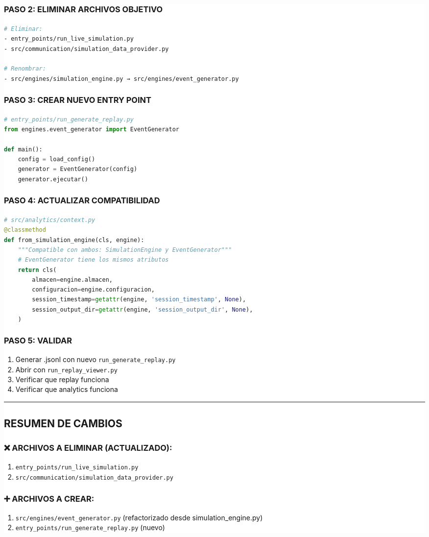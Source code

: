 ### PASO 2: ELIMINAR ARCHIVOS OBJETIVO
```bash
# Eliminar:
- entry_points/run_live_simulation.py
- src/communication/simulation_data_provider.py

# Renombrar:
- src/engines/simulation_engine.py → src/engines/event_generator.py
```

### PASO 3: CREAR NUEVO ENTRY POINT
```python
# entry_points/run_generate_replay.py
from engines.event_generator import EventGenerator

def main():
    config = load_config()
    generator = EventGenerator(config)
    generator.ejecutar()
```

### PASO 4: ACTUALIZAR COMPATIBILIDAD
```python
# src/analytics/context.py
@classmethod
def from_simulation_engine(cls, engine):
    """Compatible con ambos: SimulationEngine y EventGenerator"""
    # EventGenerator tiene los mismos atributos
    return cls(
        almacen=engine.almacen,
        configuracion=engine.configuracion,
        session_timestamp=getattr(engine, 'session_timestamp', None),
        session_output_dir=getattr(engine, 'session_output_dir', None),
    )
```

### PASO 5: VALIDAR
1. Generar .jsonl con nuevo `run_generate_replay.py`
2. Abrir con `run_replay_viewer.py`
3. Verificar que replay funciona
4. Verificar que analytics funciona

---

## RESUMEN DE CAMBIOS

### ❌ ARCHIVOS A ELIMINAR (ACTUALIZADO):
1. `entry_points/run_live_simulation.py`
2. `src/communication/simulation_data_provider.py`

### ➕ ARCHIVOS A CREAR:
1. `src/engines/event_generator.py` (refactorizado desde simulation_engine.py)
2. `entry_points/run_generate_replay.py` (nuevo)
